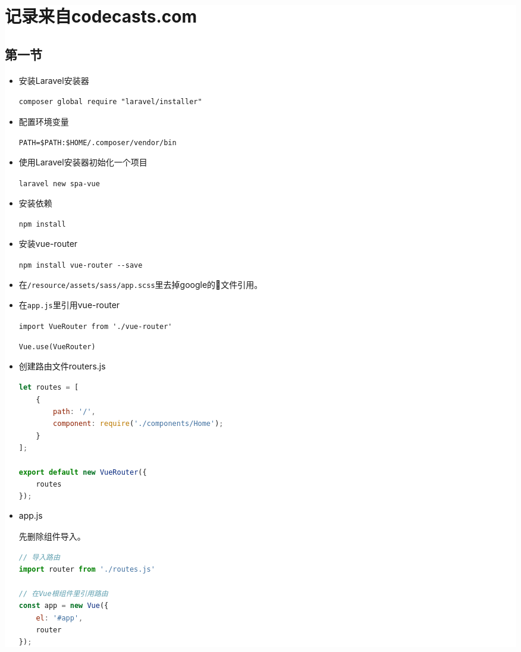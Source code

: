 # 记录来自codecasts.com

## 第一节

* 安装Laravel安装器

    `composer global require "laravel/installer"`

* 配置环境变量

    `PATH=$PATH:$HOME/.composer/vendor/bin`

* 使用Laravel安装器初始化一个项目

    `laravel new spa-vue`

* 安装依赖

    `npm install`

* 安装vue-router

    `npm install vue-router --save`

* 在`/resource/assets/sass/app.scss`里去掉google的文件引用。

* 在`app.js`里引用vue-router

    `import VueRouter from './vue-router'`

    `Vue.use(VueRouter)`

* 创建路由文件routers.js

    ```js
    let routes = [
        {
            path: '/',
            component: require('./components/Home');
        }
    ];

    export default new VueRouter({
        routes
    });
    ```

* app.js

    先删除组件导入。

    ```js
    // 导入路由
    import router from './routes.js'

    // 在Vue根组件里引用路由
    const app = new Vue({
        el: '#app',
        router
    });
    ```
